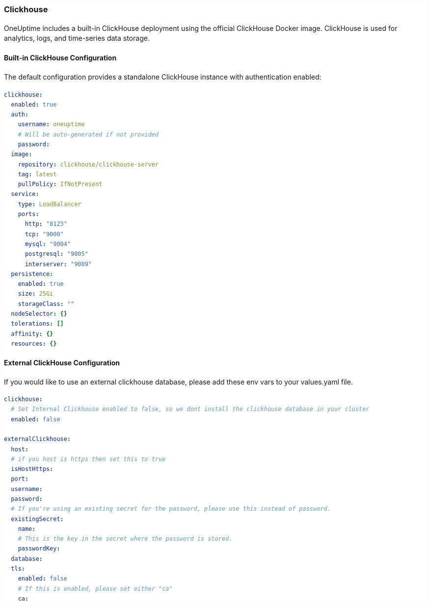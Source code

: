 ### Clickhouse 

OneUptime includes a built-in ClickHouse deployment using the official ClickHouse Docker image. ClickHouse is used for analytics, logs, and time-series data storage.

#### Built-in ClickHouse Configuration

The default configuration provides a standalone ClickHouse instance with authentication enabled:

```yaml
clickhouse:
  enabled: true
  auth:
    username: oneuptime
    # Will be auto-generated if not provided  
    password:
  image:
    repository: clickhouse/clickhouse-server
    tag: latest
    pullPolicy: IfNotPresent
  service:
    type: LoadBalancer
    ports:
      http: "8123"
      tcp: "9000"
      mysql: "9004"
      postgresql: "9005"
      interserver: "9009"
  persistence:
    enabled: true
    size: 25Gi
    storageClass: ""
  nodeSelector: {}
  tolerations: []
  affinity: {}
  resources: {}
```

#### External ClickHouse Configuration

If you would like to use an external clickhouse database, please add these env vars to your values.yaml file. 

```yaml
clickhouse: 
  # Set Internal Clickhouse enabled to false, so we dont install the clickhouse database in your cluster
  enabled: false

externalClickhouse:
  host: 
  # if you host is https then set this to true
  isHostHttps: 
  port: 
  username: 
  password: 
  # If you're using an existing secret for the password, please use this instead of password. 
  existingSecret:
    name: 
    # This is the key in the secret where the password is stored.
    passwordKey: 
  database:
  tls:
    enabled: false
    # If this is enabled, please set either "ca"
    ca: 
```